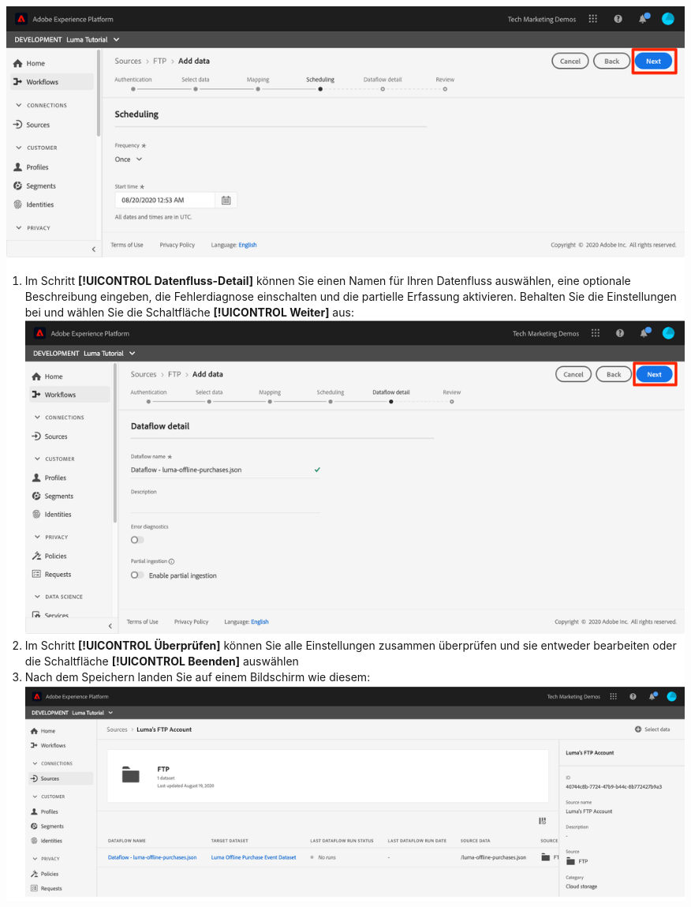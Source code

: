    ![Planen Sie Ihren Datenfluss](assets/ingestion-offline-scheduling.png)
1. Im Schritt **[!UICONTROL Datenfluss-Detail]** können Sie einen Namen für Ihren Datenfluss auswählen, eine optionale Beschreibung eingeben, die Fehlerdiagnose einschalten und die partielle Erfassung aktivieren. Behalten Sie die Einstellungen bei und wählen Sie die Schaltfläche **[!UICONTROL Weiter]** aus:
   ![Details Ihres Datenflusses bearbeiten](assets/ingestion-offline-detail.png)
1. Im Schritt **[!UICONTROL Überprüfen]** können Sie alle Einstellungen zusammen überprüfen und sie entweder bearbeiten oder die Schaltfläche **[!UICONTROL Beenden]** auswählen
1. Nach dem Speichern landen Sie auf einem Bildschirm wie diesem:
   ![Complete](assets/ingestion-offline-complete.png)
